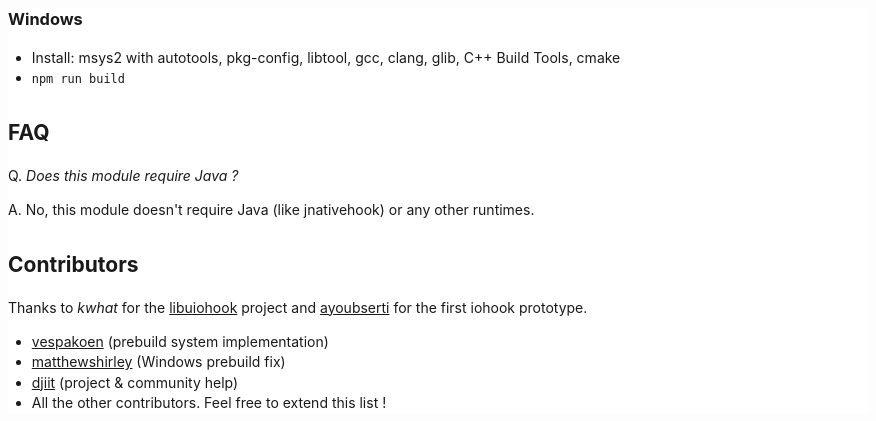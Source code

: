 ### Windows  
- Install: msys2 with autotools, pkg-config, libtool, gcc, clang, glib, C++ Build Tools, cmake  
- `npm run build`

## FAQ

Q. *Does this module require Java ?*

A. No, this module doesn't require Java (like jnativehook) or any other runtimes.

## Contributors

Thanks to _kwhat_ for the [libuiohook](https://github.com/kwhat/libuiohook) project and [ayoubserti](https://github.com/ayoubserti) for the first iohook prototype.

* [vespakoen](https://github.com/vespakoen) (prebuild system implementation)
* [matthewshirley](https://github.com/matthewshirley) (Windows prebuild fix)
* [djiit](https://github.com/djiit) (project & community help)
* All the other contributors. Feel free to extend this list !
